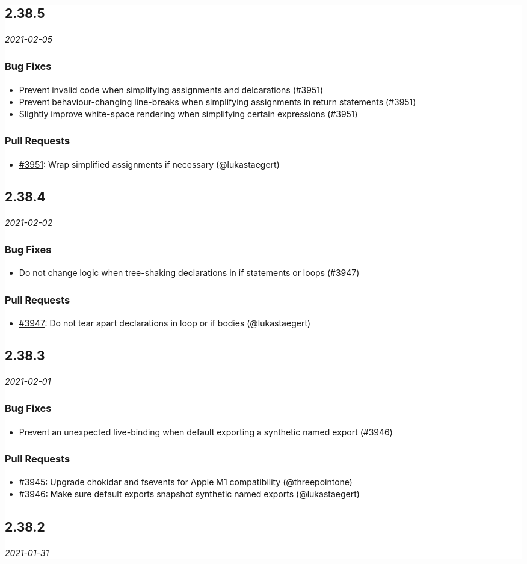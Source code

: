 ## 2.38.5

_2021-02-05_

### Bug Fixes

- Prevent invalid code when simplifying assignments and delcarations (#3951)
- Prevent behaviour-changing line-breaks when simplifying assignments in return
  statements (#3951)
- Slightly improve white-space rendering when simplifying certain expressions
  (#3951)

### Pull Requests

- [#3951](https://github.com/rollup/rollup/pull/3951): Wrap simplified
  assignments if necessary (@lukastaegert)

## 2.38.4

_2021-02-02_

### Bug Fixes

- Do not change logic when tree-shaking declarations in if statements or loops
  (#3947)

### Pull Requests

- [#3947](https://github.com/rollup/rollup/pull/3947): Do not tear apart
  declarations in loop or if bodies (@lukastaegert)

## 2.38.3

_2021-02-01_

### Bug Fixes

- Prevent an unexpected live-binding when default exporting a synthetic named
  export (#3946)

### Pull Requests

- [#3945](https://github.com/rollup/rollup/pull/3945): Upgrade chokidar and
  fsevents for Apple M1 compatibility (@threepointone)
- [#3946](https://github.com/rollup/rollup/pull/3946): Make sure default exports
  snapshot synthetic named exports (@lukastaegert)

## 2.38.2

_2021-01-31_
